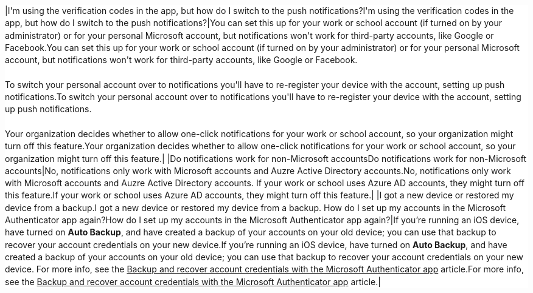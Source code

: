 |<span data-ttu-id="9aa33-159">I'm using the verification codes in the app, but how do I switch to the push notifications?</span><span class="sxs-lookup"><span data-stu-id="9aa33-159">I'm using the verification codes in the app, but how do I switch to the push notifications?</span></span>|<span data-ttu-id="9aa33-160">You can set this up for your work or school account (if turned on by your administrator) or for your personal Microsoft account, but notifications won't work for third-party accounts, like Google or Facebook.</span><span class="sxs-lookup"><span data-stu-id="9aa33-160">You can set this up for your work or school account (if turned on by your administrator) or for your personal Microsoft account, but notifications won't work for third-party accounts, like Google or Facebook.</span></span><br><br><span data-ttu-id="9aa33-161">To switch your personal account over to notifications you'll have to re-register your device with the account, setting up push notifications.</span><span class="sxs-lookup"><span data-stu-id="9aa33-161">To switch your personal account over to notifications you'll have to re-register your device with the account, setting up push notifications.</span></span><br><br><span data-ttu-id="9aa33-162">Your organization decides whether to allow one-click notifications for your work or school account, so your organization might turn off this feature.</span><span class="sxs-lookup"><span data-stu-id="9aa33-162">Your organization decides whether to allow one-click notifications for your work or school account, so your organization might turn off this feature.</span></span>|
|<span data-ttu-id="9aa33-163">Do notifications work for non-Microsoft accounts</span><span class="sxs-lookup"><span data-stu-id="9aa33-163">Do notifications work for non-Microsoft accounts</span></span>|<span data-ttu-id="9aa33-164">No, notifications only work with Microsoft accounts and Auzre Active Directory accounts.</span><span class="sxs-lookup"><span data-stu-id="9aa33-164">No, notifications only work with Microsoft accounts and Auzre Active Directory accounts.</span></span> <span data-ttu-id="9aa33-165">If your work or school uses Azure AD accounts, they might turn off this feature.</span><span class="sxs-lookup"><span data-stu-id="9aa33-165">If your work or school uses Azure AD accounts, they might turn off this feature.</span></span>|
|<span data-ttu-id="9aa33-166">I got a new device or restored my device from a backup.</span><span class="sxs-lookup"><span data-stu-id="9aa33-166">I got a new device or restored my device from a backup.</span></span> <span data-ttu-id="9aa33-167">How do I set up my accounts in the Microsoft Authenticator app again?</span><span class="sxs-lookup"><span data-stu-id="9aa33-167">How do I set up my accounts in the Microsoft Authenticator app again?</span></span>|<span data-ttu-id="9aa33-168">If you’re running an iOS device, have turned on **Auto Backup**, and have created a backup of your accounts on your old device; you can use that backup to recover your account credentials on your new device.</span><span class="sxs-lookup"><span data-stu-id="9aa33-168">If you’re running an iOS device, have turned on **Auto Backup**, and have created a backup of your accounts on your old device; you can use that backup to recover your account credentials on your new device.</span></span> <span data-ttu-id="9aa33-169">For more info, see the [Backup and recover account credentials with the Microsoft Authenticator app](microsoft-authenticator-app-backup-and-recovery.md) article.</span><span class="sxs-lookup"><span data-stu-id="9aa33-169">For more info, see the [Backup and recover account credentials with the Microsoft Authenticator app](microsoft-authenticator-app-backup-and-recovery.md) article.</span></span>|